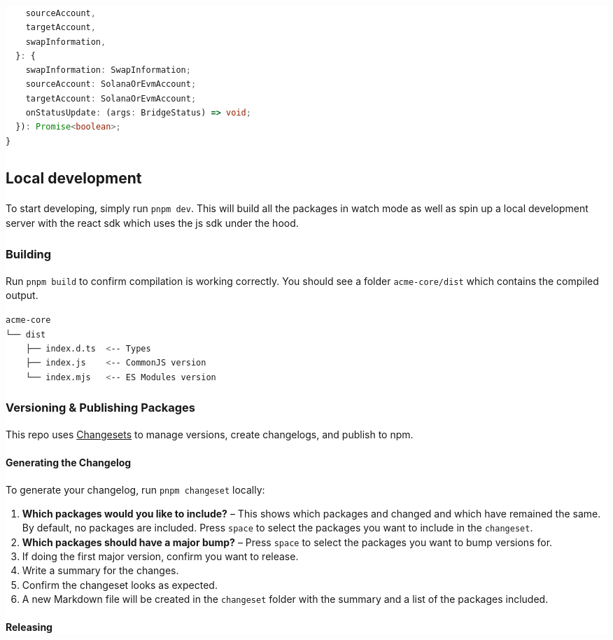 ```typescript
    sourceAccount,
    targetAccount,
    swapInformation,
  }: {
    swapInformation: SwapInformation;
    sourceAccount: SolanaOrEvmAccount;
    targetAccount: SolanaOrEvmAccount;
    onStatusUpdate: (args: BridgeStatus) => void;
  }): Promise<boolean>;
}
```

## Local development

To start developing, simply run `pnpm dev`. This will build all the packages in watch mode as well as spin up a local development server with the react sdk which uses the js sdk under the hood.

### Building

Run `pnpm build` to confirm compilation is working correctly. You should see a folder `acme-core/dist` which contains the compiled output.

```bash
acme-core
└── dist
    ├── index.d.ts  <-- Types
    ├── index.js    <-- CommonJS version
    └── index.mjs   <-- ES Modules version
```

### Versioning & Publishing Packages

This repo uses [Changesets](https://github.com/changesets/changesets) to manage versions, create changelogs, and publish to npm.



#### Generating the Changelog

To generate your changelog, run `pnpm changeset` locally:

1. **Which packages would you like to include?** – This shows which packages and changed and which have remained the same. By default, no packages are included. Press `space` to select the packages you want to include in the `changeset`.
1. **Which packages should have a major bump?** – Press `space` to select the packages you want to bump versions for.
1. If doing the first major version, confirm you want to release.
1. Write a summary for the changes.
1. Confirm the changeset looks as expected.
1. A new Markdown file will be created in the `changeset` folder with the summary and a list of the packages included.

#### Releasing
